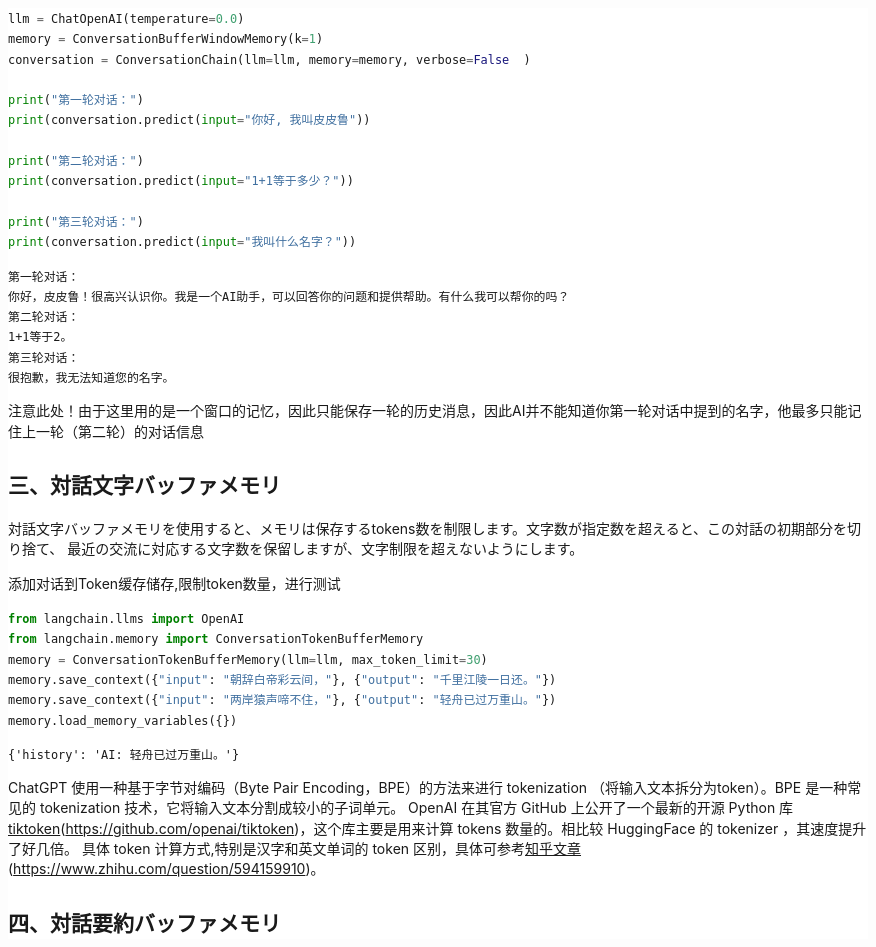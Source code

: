 
```python
llm = ChatOpenAI(temperature=0.0)
memory = ConversationBufferWindowMemory(k=1)
conversation = ConversationChain(llm=llm, memory=memory, verbose=False  )

print("第一轮对话：")
print(conversation.predict(input="你好, 我叫皮皮鲁"))

print("第二轮对话：")
print(conversation.predict(input="1+1等于多少？"))

print("第三轮对话：")
print(conversation.predict(input="我叫什么名字？"))
```

    第一轮对话：
    你好，皮皮鲁！很高兴认识你。我是一个AI助手，可以回答你的问题和提供帮助。有什么我可以帮你的吗？
    第二轮对话：
    1+1等于2。
    第三轮对话：
    很抱歉，我无法知道您的名字。


注意此处！由于这里用的是一个窗口的记忆，因此只能保存一轮的历史消息，因此AI并不能知道你第一轮对话中提到的名字，他最多只能记住上一轮（第二轮）的对话信息

## 三、対話文字バッファメモリ

対話文字バッファメモリを使用すると、メモリは保存するtokens数を制限します。文字数が指定数を超えると、この対話の初期部分を切り捨て、
最近の交流に対応する文字数を保留しますが、文字制限を超えないようにします。


添加对话到Token缓存储存,限制token数量，进行测试


```python
from langchain.llms import OpenAI
from langchain.memory import ConversationTokenBufferMemory
memory = ConversationTokenBufferMemory(llm=llm, max_token_limit=30)
memory.save_context({"input": "朝辞白帝彩云间，"}, {"output": "千里江陵一日还。"})
memory.save_context({"input": "两岸猿声啼不住，"}, {"output": "轻舟已过万重山。"})
memory.load_memory_variables({})
```




    {'history': 'AI: 轻舟已过万重山。'}



ChatGPT 使用一种基于字节对编码（Byte Pair Encoding，BPE）的方法来进行 tokenization （将输入文本拆分为token）。BPE 是一种常见的  tokenization 技术，它将输入文本分割成较小的子词单元。 OpenAI 在其官方 GitHub 上公开了一个最新的开源 Python 库 [tiktoken](https://github.com/openai/tiktoken)(https://github.com/openai/tiktoken)，这个库主要是用来计算 tokens 数量的。相比较 HuggingFace 的 tokenizer ，其速度提升了好几倍。
具体 token 计算方式,特别是汉字和英文单词的 token 区别，具体可参考[知乎文章](https://www.zhihu.com/question/594159910)(https://www.zhihu.com/question/594159910)。

## 四、対話要約バッファメモリ
